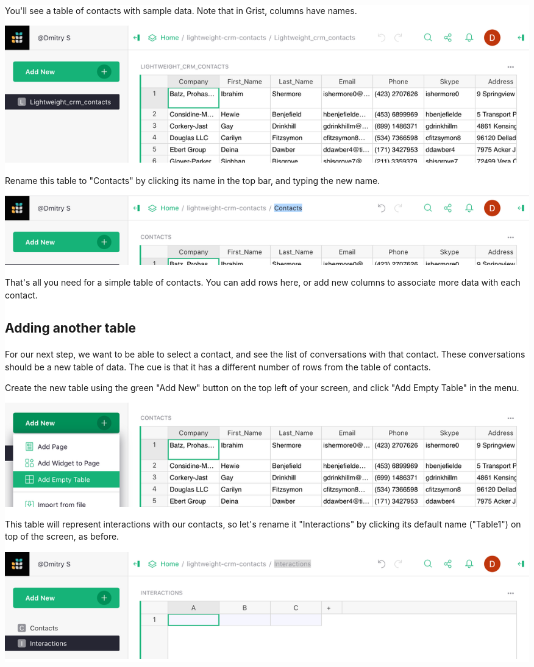 You'll see a table of contacts with sample data. Note that in Grist, columns have names.

![first-table](images/lightweight-crm/first-table.png)

Rename this table to "Contacts" by clicking its name in the top bar, and typing the new name.

![table-rename](images/lightweight-crm/table-rename.png)

That's all you need for a simple table of contacts. You can add rows here, or add new columns to
associate more data with each contact.

## Adding another table

For our next step, we want to be able to select a contact, and see the list of conversations with
that contact. These conversations should be a new table of data. The cue is that it has a
different number of rows from the table of contacts.

Create the new table using the green "Add New" button on the top left of your screen, and click
"Add Empty Table" in the menu.

![add-empty-table](images/lightweight-crm/add-empty-table.png)

This table will represent interactions with our contacts, so let's rename it "Interactions" by
clicking its default name ("Table1") on top of the screen, as before.

![interactions-table](images/lightweight-crm/interactions-table.png)
